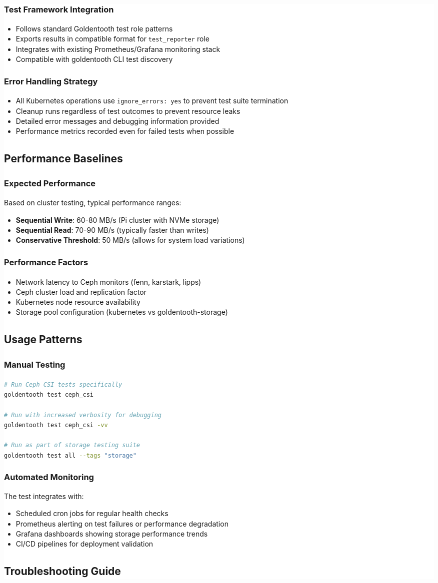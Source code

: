 ### Test Framework Integration
- Follows standard Goldentooth test role patterns
- Exports results in compatible format for `test_reporter` role
- Integrates with existing Prometheus/Grafana monitoring stack
- Compatible with goldentooth CLI test discovery

### Error Handling Strategy
- All Kubernetes operations use `ignore_errors: yes` to prevent test suite termination
- Cleanup runs regardless of test outcomes to prevent resource leaks
- Detailed error messages and debugging information provided
- Performance metrics recorded even for failed tests when possible

## Performance Baselines

### Expected Performance
Based on cluster testing, typical performance ranges:
- **Sequential Write**: 60-80 MB/s (Pi cluster with NVMe storage)
- **Sequential Read**: 70-90 MB/s (typically faster than writes)
- **Conservative Threshold**: 50 MB/s (allows for system load variations)

### Performance Factors
- Network latency to Ceph monitors (fenn, karstark, lipps)
- Ceph cluster load and replication factor
- Kubernetes node resource availability
- Storage pool configuration (kubernetes vs goldentooth-storage)

## Usage Patterns

### Manual Testing
```bash
# Run Ceph CSI tests specifically
goldentooth test ceph_csi

# Run with increased verbosity for debugging
goldentooth test ceph_csi -vv

# Run as part of storage testing suite
goldentooth test all --tags "storage"
```

### Automated Monitoring
The test integrates with:
- Scheduled cron jobs for regular health checks
- Prometheus alerting on test failures or performance degradation
- Grafana dashboards showing storage performance trends
- CI/CD pipelines for deployment validation

## Troubleshooting Guide
